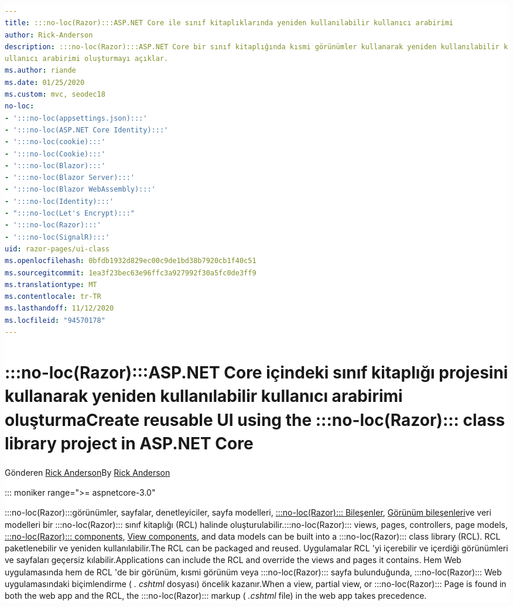 ```yaml
---
title: :::no-loc(Razor):::ASP.NET Core ile sınıf kitaplıklarında yeniden kullanılabilir kullanıcı arabirimi
author: Rick-Anderson
description: :::no-loc(Razor):::ASP.NET Core bir sınıf kitaplığında kısmi görünümler kullanarak yeniden kullanılabilir kullanıcı arabirimi oluşturmayı açıklar.
ms.author: riande
ms.date: 01/25/2020
ms.custom: mvc, seodec18
no-loc:
- ':::no-loc(appsettings.json):::'
- ':::no-loc(ASP.NET Core Identity):::'
- ':::no-loc(cookie):::'
- ':::no-loc(Cookie):::'
- ':::no-loc(Blazor):::'
- ':::no-loc(Blazor Server):::'
- ':::no-loc(Blazor WebAssembly):::'
- ':::no-loc(Identity):::'
- ":::no-loc(Let's Encrypt):::"
- ':::no-loc(Razor):::'
- ':::no-loc(SignalR):::'
uid: razor-pages/ui-class
ms.openlocfilehash: 0bfdb1932d829ec00c9de1bd38b7920cb1f40c51
ms.sourcegitcommit: 1ea3f23bec63e96ffc3a927992f30a5fc0de3ff9
ms.translationtype: MT
ms.contentlocale: tr-TR
ms.lasthandoff: 11/12/2020
ms.locfileid: "94570178"
---
```

# <a name="create-reusable-ui-using-the-no-locrazor-class-library-project-in-aspnet-core"></a><span data-ttu-id="33a0b-103">:::no-loc(Razor):::ASP.NET Core içindeki sınıf kitaplığı projesini kullanarak yeniden kullanılabilir kullanıcı arabirimi oluşturma</span><span class="sxs-lookup"><span data-stu-id="33a0b-103">Create reusable UI using the :::no-loc(Razor)::: class library project in ASP.NET Core</span></span>

<span data-ttu-id="33a0b-104">Gönderen [Rick Anderson](https://twitter.com/RickAndMSFT)</span><span class="sxs-lookup"><span data-stu-id="33a0b-104">By [Rick Anderson](https://twitter.com/RickAndMSFT)</span></span>

::: moniker range=">= aspnetcore-3.0"

<span data-ttu-id="33a0b-105">:::no-loc(Razor):::görünümler, sayfalar, denetleyiciler, sayfa modelleri, [ :::no-loc(Razor)::: Bileşenler](xref:blazor/components/class-libraries), [Görünüm bileşenleri](xref:mvc/views/view-components)ve veri modelleri bir :::no-loc(Razor)::: sınıf kitaplığı (RCL) halinde oluşturulabilir.</span><span class="sxs-lookup"><span data-stu-id="33a0b-105">:::no-loc(Razor)::: views, pages, controllers, page models, [:::no-loc(Razor)::: components](xref:blazor/components/class-libraries), [View components](xref:mvc/views/view-components), and data models can be built into a :::no-loc(Razor)::: class library (RCL).</span></span> <span data-ttu-id="33a0b-106">RCL paketlenebilir ve yeniden kullanılabilir.</span><span class="sxs-lookup"><span data-stu-id="33a0b-106">The RCL can be packaged and reused.</span></span> <span data-ttu-id="33a0b-107">Uygulamalar RCL 'yi içerebilir ve içerdiği görünümleri ve sayfaları geçersiz kılabilir.</span><span class="sxs-lookup"><span data-stu-id="33a0b-107">Applications can include the RCL and override the views and pages it contains.</span></span> <span data-ttu-id="33a0b-108">Hem Web uygulamasında hem de RCL 'de bir görünüm, kısmi görünüm veya :::no-loc(Razor)::: sayfa bulunduğunda, :::no-loc(Razor)::: Web uygulamasındaki biçimlendirme ( *. cshtml* dosyası) öncelik kazanır.</span><span class="sxs-lookup"><span data-stu-id="33a0b-108">When a view, partial view, or :::no-loc(Razor)::: Page is found in both the web app and the RCL, the :::no-loc(Razor)::: markup ( *.cshtml* file) in the web app takes precedence.</span></span>
